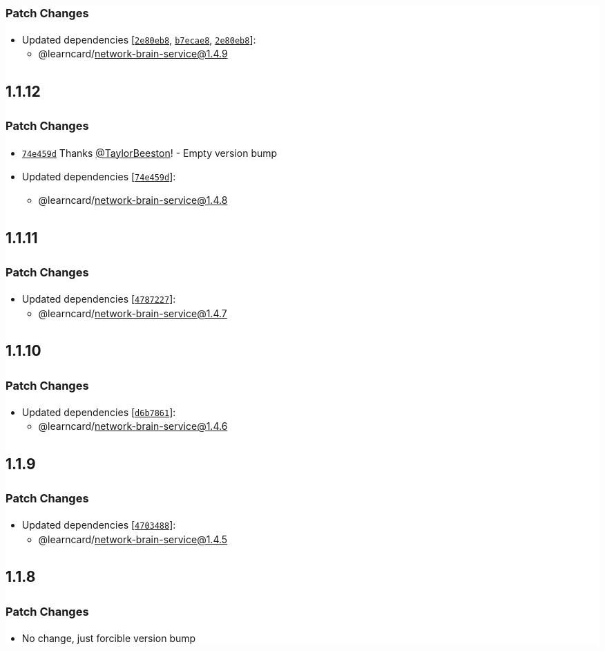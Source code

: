 ### Patch Changes

-   Updated dependencies [[`2e80eb8`](https://github.com/learningeconomy/LearnCard/commit/2e80eb83fc5ee2b954b40cc020ad5c790b571209), [`b7ecae8`](https://github.com/learningeconomy/LearnCard/commit/b7ecae8ddb79419d998f8089213534eb2ecddf03), [`2e80eb8`](https://github.com/learningeconomy/LearnCard/commit/2e80eb83fc5ee2b954b40cc020ad5c790b571209)]:
    -   @learncard/network-brain-service@1.4.9

## 1.1.12

### Patch Changes

-   [`74e459d`](https://github.com/learningeconomy/LearnCard/commit/74e459d0089497cbf031d18305f33fa539f2a96f) Thanks [@TaylorBeeston](https://github.com/TaylorBeeston)! - Empty version bump

-   Updated dependencies [[`74e459d`](https://github.com/learningeconomy/LearnCard/commit/74e459d0089497cbf031d18305f33fa539f2a96f)]:
    -   @learncard/network-brain-service@1.4.8

## 1.1.11

### Patch Changes

-   Updated dependencies [[`4787227`](https://github.com/learningeconomy/LearnCard/commit/4787227c2e8a2b4ffa4c8b177920f80feed8a64b)]:
    -   @learncard/network-brain-service@1.4.7

## 1.1.10

### Patch Changes

-   Updated dependencies [[`d6b7861`](https://github.com/learningeconomy/LearnCard/commit/d6b786120b803c7c940e560570438d5f688a2d0f)]:
    -   @learncard/network-brain-service@1.4.6

## 1.1.9

### Patch Changes

-   Updated dependencies [[`4703488`](https://github.com/learningeconomy/LearnCard/commit/470348841414ecd4c91b0eed4a25b530e3fe4fa8)]:
    -   @learncard/network-brain-service@1.4.5

## 1.1.8

### Patch Changes

-   No change, just forcible version bump
